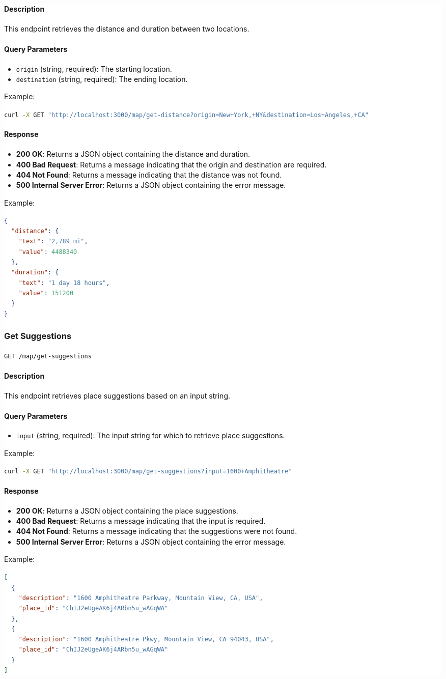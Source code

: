 #### Description
This endpoint retrieves the distance and duration between two locations.

#### Query Parameters
- `origin` (string, required): The starting location.
- `destination` (string, required): The ending location.

Example:
```bash
curl -X GET "http://localhost:3000/map/get-distance?origin=New+York,+NY&destination=Los+Angeles,+CA"
```

#### Response
- **200 OK**: Returns a JSON object containing the distance and duration.
- **400 Bad Request**: Returns a message indicating that the origin and destination are required.
- **404 Not Found**: Returns a message indicating that the distance was not found.
- **500 Internal Server Error**: Returns a JSON object containing the error message.

Example:
```json
{
  "distance": {
    "text": "2,789 mi",
    "value": 4488340
  },
  "duration": {
    "text": "1 day 18 hours",
    "value": 151200
  }
}
```

### Get Suggestions
`GET /map/get-suggestions`

#### Description
This endpoint retrieves place suggestions based on an input string.

#### Query Parameters
- `input` (string, required): The input string for which to retrieve place suggestions.

Example:
```bash
curl -X GET "http://localhost:3000/map/get-suggestions?input=1600+Amphitheatre"
```

#### Response
- **200 OK**: Returns a JSON object containing the place suggestions.
- **400 Bad Request**: Returns a message indicating that the input is required.
- **404 Not Found**: Returns a message indicating that the suggestions were not found.
- **500 Internal Server Error**: Returns a JSON object containing the error message.

Example:
```json
[
  {
    "description": "1600 Amphitheatre Parkway, Mountain View, CA, USA",
    "place_id": "ChIJ2eUgeAK6j4ARbn5u_wAGqWA"
  },
  {
    "description": "1600 Amphitheatre Pkwy, Mountain View, CA 94043, USA",
    "place_id": "ChIJ2eUgeAK6j4ARbn5u_wAGqWA"
  }
]
```
